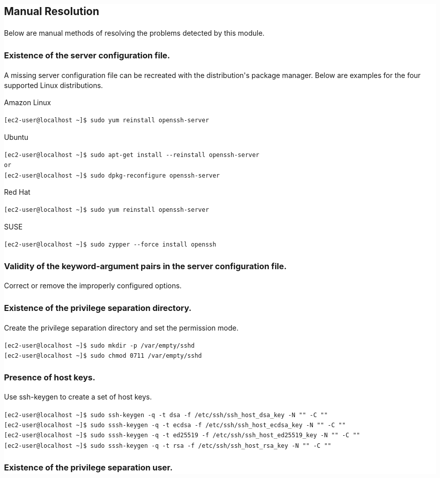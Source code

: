 ## Manual Resolution

Below are manual methods of resolving the problems detected by this module.

### Existence of the server configuration file.

A missing server configuration file can be recreated with the distribution's package manager. Below are examples for the four supported Linux distributions.

Amazon Linux
```
[ec2-user@localhost ~]$ sudo yum reinstall openssh-server
```

Ubuntu
```
[ec2-user@localhost ~]$ sudo apt-get install --reinstall openssh-server
or
[ec2-user@localhost ~]$ sudo dpkg-reconfigure openssh-server
```

Red Hat
```
[ec2-user@localhost ~]$ sudo yum reinstall openssh-server
```

SUSE
```
[ec2-user@localhost ~]$ sudo zypper --force install openssh
```

### Validity of the keyword-argument pairs in the server configuration file.

Correct or remove the improperly configured options.

### Existence of the privilege separation directory.

Create the privilege separation directory and set the permission mode.

```
[ec2-user@localhost ~]$ sudo mkdir -p /var/empty/sshd
[ec2-user@localhost ~]$ sudo chmod 0711 /var/empty/sshd
```

### Presence of host keys.

Use ssh-keygen to create a set of host keys.

```
[ec2-user@localhost ~]$ sudo ssh-keygen -q -t dsa -f /etc/ssh/ssh_host_dsa_key -N "" -C ""
[ec2-user@localhost ~]$ sudo sssh-keygen -q -t ecdsa -f /etc/ssh/ssh_host_ecdsa_key -N "" -C ""
[ec2-user@localhost ~]$ sudo sssh-keygen -q -t ed25519 -f /etc/ssh/ssh_host_ed25519_key -N "" -C ""
[ec2-user@localhost ~]$ sudo sssh-keygen -q -t rsa -f /etc/ssh/ssh_host_rsa_key -N "" -C ""
```

### Existence of the privilege separation user.
